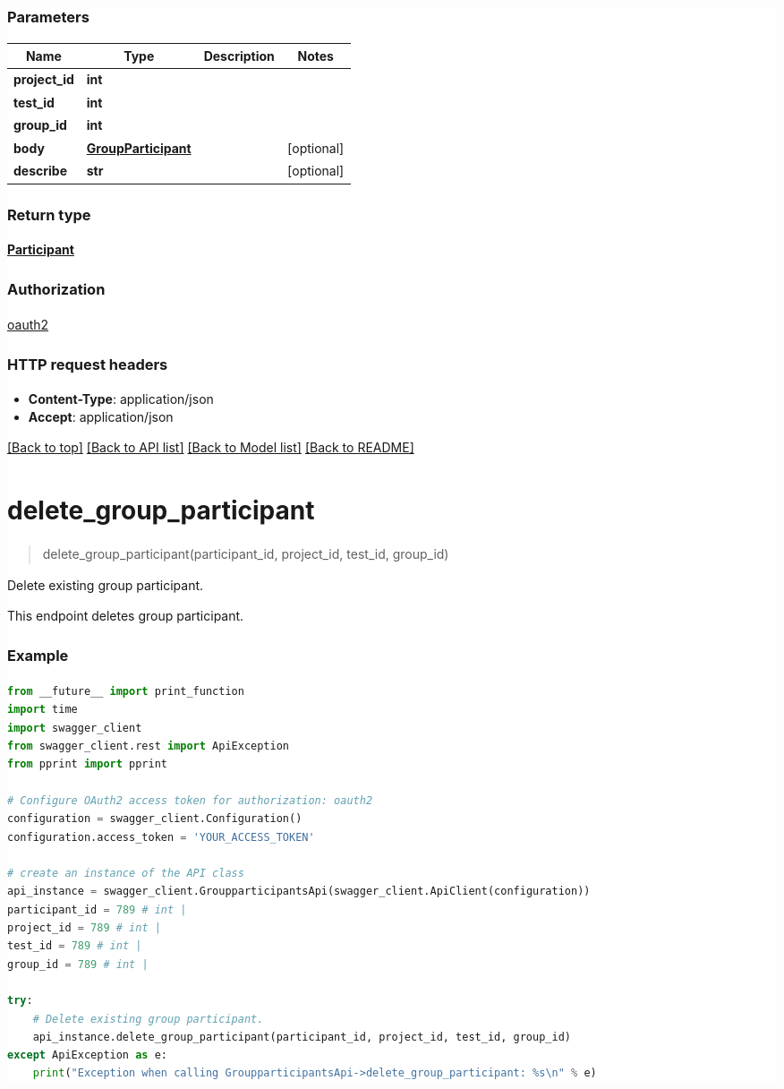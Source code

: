 ### Parameters

Name | Type | Description  | Notes
------------- | ------------- | ------------- | -------------
 **project_id** | **int**|  | 
 **test_id** | **int**|  | 
 **group_id** | **int**|  | 
 **body** | [**GroupParticipant**](GroupParticipant.md)|  | [optional] 
 **describe** | **str**|  | [optional] 

### Return type

[**Participant**](Participant.md)

### Authorization

[oauth2](../README.md#oauth2)

### HTTP request headers

 - **Content-Type**: application/json
 - **Accept**: application/json

[[Back to top]](#) [[Back to API list]](../README.md#documentation-for-api-endpoints) [[Back to Model list]](../README.md#documentation-for-models) [[Back to README]](../README.md)

# **delete_group_participant**
> delete_group_participant(participant_id, project_id, test_id, group_id)

Delete existing group participant.

This endpoint deletes group participant.

### Example
```python
from __future__ import print_function
import time
import swagger_client
from swagger_client.rest import ApiException
from pprint import pprint

# Configure OAuth2 access token for authorization: oauth2
configuration = swagger_client.Configuration()
configuration.access_token = 'YOUR_ACCESS_TOKEN'

# create an instance of the API class
api_instance = swagger_client.GroupparticipantsApi(swagger_client.ApiClient(configuration))
participant_id = 789 # int | 
project_id = 789 # int | 
test_id = 789 # int | 
group_id = 789 # int | 

try:
    # Delete existing group participant.
    api_instance.delete_group_participant(participant_id, project_id, test_id, group_id)
except ApiException as e:
    print("Exception when calling GroupparticipantsApi->delete_group_participant: %s\n" % e)
```

